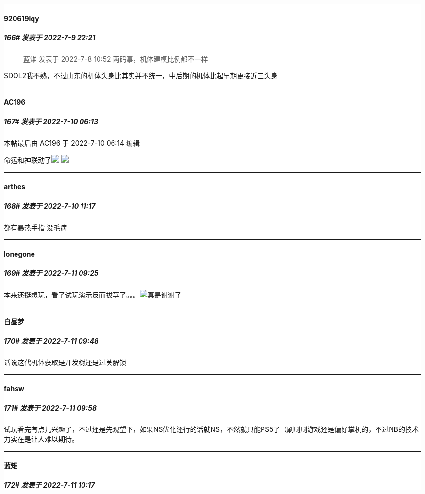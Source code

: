 *****

####  920619lqy  
##### 166#       发表于 2022-7-9 22:21

<blockquote>蓝雉 发表于 2022-7-8 10:52
两码事，机体建模比例都不一样</blockquote>
SDOL2我不熟，不过山东的机体头身比其实并不统一，中后期的机体比起早期更接近三头身

*****

####  AC196  
##### 167#       发表于 2022-7-10 06:13

 本帖最后由 AC196 于 2022-7-10 06:14 编辑 

命运和神联动了<img src="https://static.saraba1st.com/image/smiley/face2017/066.png" referrerpolicy="no-referrer">
<img src="https://p.sda1.dev/6/ff8a90e27193f88ffef819880dd0bb19/SDGG.gif" referrerpolicy="no-referrer">

*****

####  arthes  
##### 168#       发表于 2022-7-10 11:17

都有暴热手指 没毛病

*****

####  lonegone  
##### 169#       发表于 2022-7-11 09:25

本来还挺想玩，看了试玩演示反而拔草了。。。<img src="https://static.saraba1st.com/image/smiley/face2017/001.png" referrerpolicy="no-referrer">真是谢谢了

*****

####  白昼梦  
##### 170#       发表于 2022-7-11 09:48

话说这代机体获取是开发树还是过关解锁

*****

####  fahsw  
##### 171#       发表于 2022-7-11 09:58

试玩看完有点儿兴趣了，不过还是先观望下，如果NS优化还行的话就NS，不然就只能PS5了（刷刷刷游戏还是偏好掌机的，不过NB的技术力实在是让人难以期待。

*****

####  蓝雉  
##### 172#       发表于 2022-7-11 10:17
